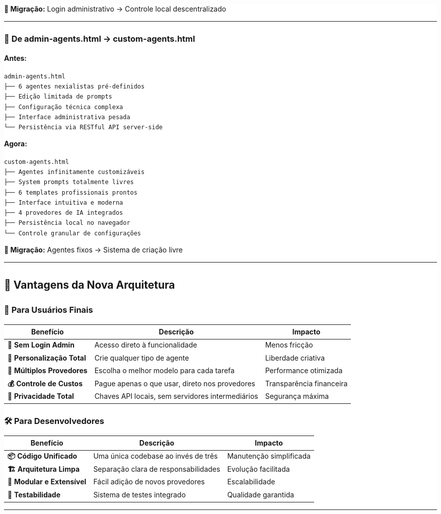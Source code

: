 **🔄 Migração:** Login administrativo → Controle local descentralizado

---

### 📁 **De admin-agents.html → custom-agents.html**

**Antes:**
```
admin-agents.html
├── 6 agentes nexialistas pré-definidos
├── Edição limitada de prompts
├── Configuração técnica complexa
├── Interface administrativa pesada
└── Persistência via RESTful API server-side
```

**Agora:**
```
custom-agents.html
├── Agentes infinitamente customizáveis
├── System prompts totalmente livres
├── 6 templates profissionais prontos
├── Interface intuitiva e moderna
├── 4 provedores de IA integrados
├── Persistência local no navegador
└── Controle granular de configurações
```

**🔄 Migração:** Agentes fixos → Sistema de criação livre

---

## 🚀 **Vantagens da Nova Arquitetura**

### 🎯 **Para Usuários Finais**

| Benefício | Descrição | Impacto |
|-----------|-----------|---------|
| **🚫 Sem Login Admin** | Acesso direto à funcionalidade | Menos fricção |
| **🎨 Personalização Total** | Crie qualquer tipo de agente | Liberdade criativa |
| **🔌 Múltiplos Provedores** | Escolha o melhor modelo para cada tarefa | Performance otimizada |
| **💰 Controle de Custos** | Pague apenas o que usar, direto nos provedores | Transparência financeira |
| **🔐 Privacidade Total** | Chaves API locais, sem servidores intermediários | Segurança máxima |

### 🛠️ **Para Desenvolvedores**

| Benefício | Descrição | Impacto |
|-----------|-----------|---------|
| **📦 Código Unificado** | Uma única codebase ao invés de três | Manutenção simplificada |
| **🏗️ Arquitetura Limpa** | Separação clara de responsabilidades | Evolução facilitada |
| **🔧 Modular e Extensível** | Fácil adição de novos provedores | Escalabilidade |
| **🧪 Testabilidade** | Sistema de testes integrado | Qualidade garantida |

---